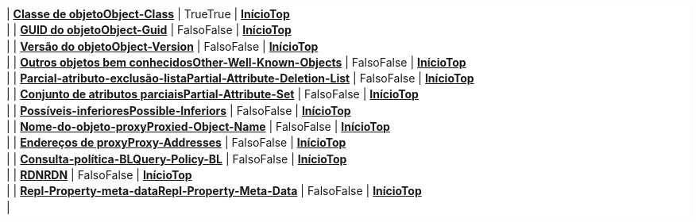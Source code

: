 | [<span data-ttu-id="eeae5-325">**Classe de objeto**</span><span class="sxs-lookup"><span data-stu-id="eeae5-325">**Object-Class**</span></span>](a-objectclass.md)                                       | <span data-ttu-id="eeae5-326">True</span><span class="sxs-lookup"><span data-stu-id="eeae5-326">True</span></span>      | [<span data-ttu-id="eeae5-327">**Início**</span><span class="sxs-lookup"><span data-stu-id="eeae5-327">**Top**</span></span>](c-top.md)<br/> |
| [<span data-ttu-id="eeae5-328">**GUID do objeto**</span><span class="sxs-lookup"><span data-stu-id="eeae5-328">**Object-Guid**</span></span>](a-objectguid.md)                                         | <span data-ttu-id="eeae5-329">Falso</span><span class="sxs-lookup"><span data-stu-id="eeae5-329">False</span></span>     | [<span data-ttu-id="eeae5-330">**Início**</span><span class="sxs-lookup"><span data-stu-id="eeae5-330">**Top**</span></span>](c-top.md)<br/> |
| [<span data-ttu-id="eeae5-331">**Versão do objeto**</span><span class="sxs-lookup"><span data-stu-id="eeae5-331">**Object-Version**</span></span>](a-objectversion.md)                                   | <span data-ttu-id="eeae5-332">Falso</span><span class="sxs-lookup"><span data-stu-id="eeae5-332">False</span></span>     | [<span data-ttu-id="eeae5-333">**Início**</span><span class="sxs-lookup"><span data-stu-id="eeae5-333">**Top**</span></span>](c-top.md)<br/> |
| [<span data-ttu-id="eeae5-334">**Outros objetos bem conhecidos**</span><span class="sxs-lookup"><span data-stu-id="eeae5-334">**Other-Well-Known-Objects**</span></span>](a-otherwellknownobjects.md)                 | <span data-ttu-id="eeae5-335">Falso</span><span class="sxs-lookup"><span data-stu-id="eeae5-335">False</span></span>     | [<span data-ttu-id="eeae5-336">**Início**</span><span class="sxs-lookup"><span data-stu-id="eeae5-336">**Top**</span></span>](c-top.md)<br/> |
| [<span data-ttu-id="eeae5-337">**Parcial-atributo-exclusão-lista**</span><span class="sxs-lookup"><span data-stu-id="eeae5-337">**Partial-Attribute-Deletion-List**</span></span>](a-partialattributedeletionlist.md)   | <span data-ttu-id="eeae5-338">Falso</span><span class="sxs-lookup"><span data-stu-id="eeae5-338">False</span></span>     | [<span data-ttu-id="eeae5-339">**Início**</span><span class="sxs-lookup"><span data-stu-id="eeae5-339">**Top**</span></span>](c-top.md)<br/> |
| [<span data-ttu-id="eeae5-340">**Conjunto de atributos parciais**</span><span class="sxs-lookup"><span data-stu-id="eeae5-340">**Partial-Attribute-Set**</span></span>](a-partialattributeset.md)                      | <span data-ttu-id="eeae5-341">Falso</span><span class="sxs-lookup"><span data-stu-id="eeae5-341">False</span></span>     | [<span data-ttu-id="eeae5-342">**Início**</span><span class="sxs-lookup"><span data-stu-id="eeae5-342">**Top**</span></span>](c-top.md)<br/> |
| [<span data-ttu-id="eeae5-343">**Possíveis-inferiores**</span><span class="sxs-lookup"><span data-stu-id="eeae5-343">**Possible-Inferiors**</span></span>](a-possibleinferiors.md)                           | <span data-ttu-id="eeae5-344">Falso</span><span class="sxs-lookup"><span data-stu-id="eeae5-344">False</span></span>     | [<span data-ttu-id="eeae5-345">**Início**</span><span class="sxs-lookup"><span data-stu-id="eeae5-345">**Top**</span></span>](c-top.md)<br/> |
| [<span data-ttu-id="eeae5-346">**Nome-do-objeto-proxy**</span><span class="sxs-lookup"><span data-stu-id="eeae5-346">**Proxied-Object-Name**</span></span>](a-proxiedobjectname.md)                          | <span data-ttu-id="eeae5-347">Falso</span><span class="sxs-lookup"><span data-stu-id="eeae5-347">False</span></span>     | [<span data-ttu-id="eeae5-348">**Início**</span><span class="sxs-lookup"><span data-stu-id="eeae5-348">**Top**</span></span>](c-top.md)<br/> |
| [<span data-ttu-id="eeae5-349">**Endereços de proxy**</span><span class="sxs-lookup"><span data-stu-id="eeae5-349">**Proxy-Addresses**</span></span>](a-proxyaddresses.md)                                 | <span data-ttu-id="eeae5-350">Falso</span><span class="sxs-lookup"><span data-stu-id="eeae5-350">False</span></span>     | [<span data-ttu-id="eeae5-351">**Início**</span><span class="sxs-lookup"><span data-stu-id="eeae5-351">**Top**</span></span>](c-top.md)<br/> |
| [<span data-ttu-id="eeae5-352">**Consulta-política-BL**</span><span class="sxs-lookup"><span data-stu-id="eeae5-352">**Query-Policy-BL**</span></span>](a-querypolicybl.md)                                  | <span data-ttu-id="eeae5-353">Falso</span><span class="sxs-lookup"><span data-stu-id="eeae5-353">False</span></span>     | [<span data-ttu-id="eeae5-354">**Início**</span><span class="sxs-lookup"><span data-stu-id="eeae5-354">**Top**</span></span>](c-top.md)<br/> |
| [<span data-ttu-id="eeae5-355">**RDN**</span><span class="sxs-lookup"><span data-stu-id="eeae5-355">**RDN**</span></span>](a-name.md)                                                       | <span data-ttu-id="eeae5-356">Falso</span><span class="sxs-lookup"><span data-stu-id="eeae5-356">False</span></span>     | [<span data-ttu-id="eeae5-357">**Início**</span><span class="sxs-lookup"><span data-stu-id="eeae5-357">**Top**</span></span>](c-top.md)<br/> |
| [<span data-ttu-id="eeae5-358">**Repl-Property-meta-data**</span><span class="sxs-lookup"><span data-stu-id="eeae5-358">**Repl-Property-Meta-Data**</span></span>](a-replpropertymetadata.md)                   | <span data-ttu-id="eeae5-359">Falso</span><span class="sxs-lookup"><span data-stu-id="eeae5-359">False</span></span>     | [<span data-ttu-id="eeae5-360">**Início**</span><span class="sxs-lookup"><span data-stu-id="eeae5-360">**Top**</span></span>](c-top.md)<br/> |
